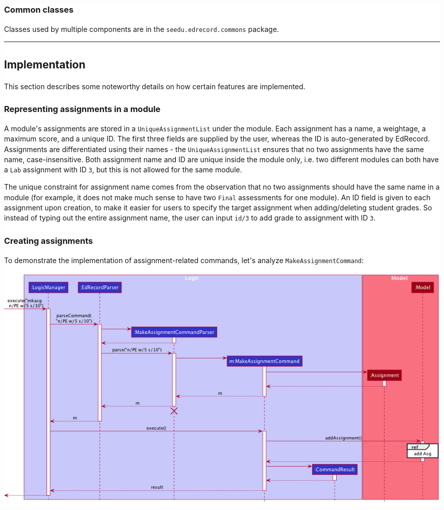 ### Common classes

Classes used by multiple components are in the `seedu.edrecord.commons` package.

---

## **Implementation**

This section describes some noteworthy details on how certain features are implemented.

### Representing assignments in a module

A module's assignments are stored in a `UniqueAssignmentList` under the module. Each assignment has a name, a weightage, a maximum score, and a unique ID. The first three fields are supplied by the user, whereas the ID is auto-generated by EdRecord. Assignments are differentiated using their names - the `UniqueAssignmentList` ensures that no two assignments have the same name, case-insensitive. Both assignment name and ID are unique inside the module only, i.e. two different modules can both have a `Lab` assignment with ID `3`, but this is not allowed for the same module.

The unique constraint for assignment name comes from the observation that no two assignments should have the same name in a module (for example, it does not make much sense to have two `Final` assessments for one module). An ID field is given to each assignment upon creation, to make it easier for users to specify the target assignment when adding/deleting student grades. So instead of typing out the entire assignment name, the user can input `id/3` to add grade to assignment with ID `3`.

### Creating assignments

To demonstrate the implementation of assignment-related commands, let's analyze `MakeAssignmentCommand`:

![Interactions Inside the Logic Component for the `mkasg n/PE w/5 s/10` Command](images/MakeAssignmentSequenceDiagram.png)
